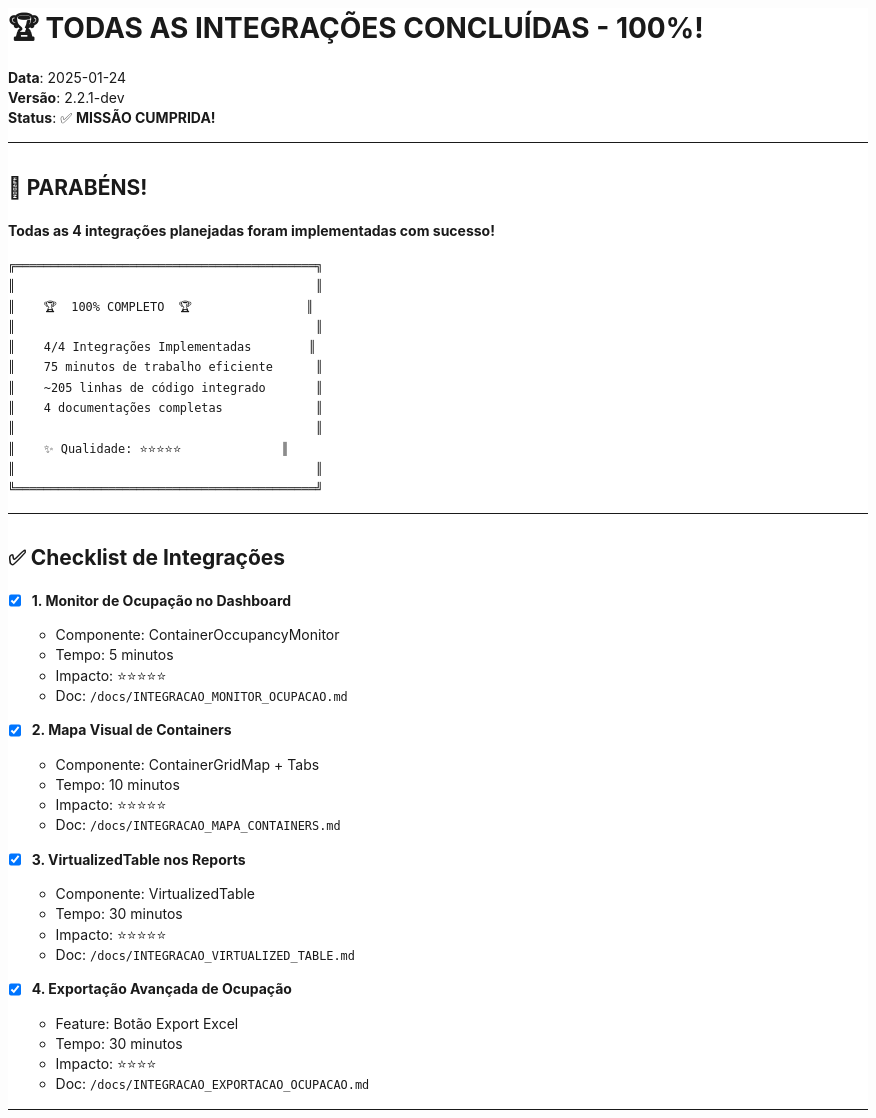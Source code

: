 # 🏆 TODAS AS INTEGRAÇÕES CONCLUÍDAS - 100%!

**Data**: 2025-01-24  
**Versão**: 2.2.1-dev  
**Status**: ✅ **MISSÃO CUMPRIDA!**

---

## 🎉 PARABÉNS!

**Todas as 4 integrações planejadas foram implementadas com sucesso!**

```
╔══════════════════════════════════════════╗
║                                          ║
║    🏆  100% COMPLETO  🏆                ║
║                                          ║
║    4/4 Integrações Implementadas        ║
║    75 minutos de trabalho eficiente      ║
║    ~205 linhas de código integrado       ║
║    4 documentações completas             ║
║                                          ║
║    ✨ Qualidade: ⭐⭐⭐⭐⭐              ║
║                                          ║
╚══════════════════════════════════════════╝
```

---

## ✅ Checklist de Integrações

- [x] **1. Monitor de Ocupação no Dashboard**
  - Componente: ContainerOccupancyMonitor
  - Tempo: 5 minutos
  - Impacto: ⭐⭐⭐⭐⭐
  - Doc: `/docs/INTEGRACAO_MONITOR_OCUPACAO.md`

- [x] **2. Mapa Visual de Containers**
  - Componente: ContainerGridMap + Tabs
  - Tempo: 10 minutos
  - Impacto: ⭐⭐⭐⭐⭐
  - Doc: `/docs/INTEGRACAO_MAPA_CONTAINERS.md`

- [x] **3. VirtualizedTable nos Reports**
  - Componente: VirtualizedTable
  - Tempo: 30 minutos
  - Impacto: ⭐⭐⭐⭐⭐
  - Doc: `/docs/INTEGRACAO_VIRTUALIZED_TABLE.md`

- [x] **4. Exportação Avançada de Ocupação**
  - Feature: Botão Export Excel
  - Tempo: 30 minutos
  - Impacto: ⭐⭐⭐⭐
  - Doc: `/docs/INTEGRACAO_EXPORTACAO_OCUPACAO.md`

---